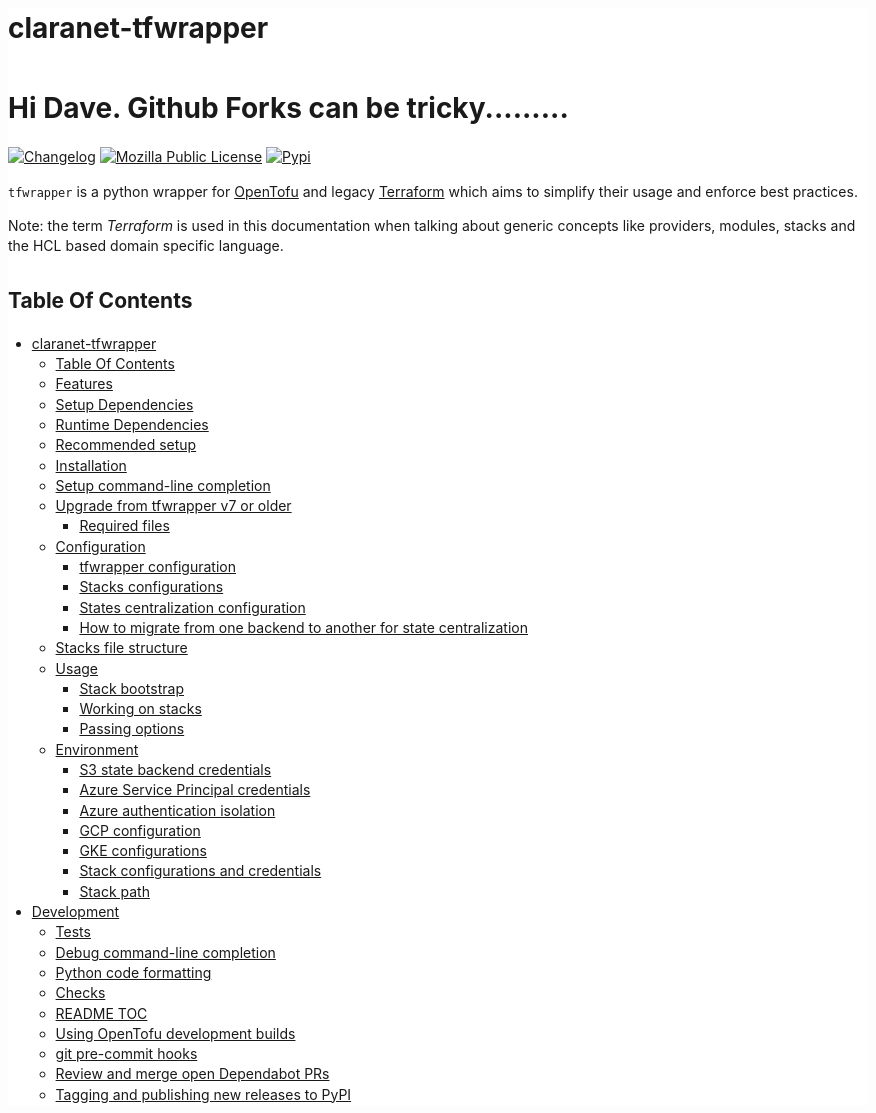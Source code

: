 # claranet-tfwrapper

# Hi Dave. Github Forks can be tricky.........

[![Changelog](https://img.shields.io/badge/changelog-release-blue.svg)](CHANGELOG.md) [![Mozilla Public License](https://img.shields.io/badge/license-mozilla-orange.svg)](LICENSE) [![Pypi](https://img.shields.io/badge/python-pypi-green.svg)](https://pypi.org/project/claranet-tfwrapper/)

`tfwrapper` is a python wrapper for [OpenTofu](https://opentofu.org/) and legacy [Terraform](https://www.terraform.io/) which aims to simplify their usage and enforce best practices.

Note: the term _Terraform_ is used in this documentation when talking about generic concepts like providers, modules, stacks and the HCL based domain specific language.

## Table Of Contents



- [claranet-tfwrapper](#claranet-tfwrapper)
  - [Table Of Contents](#table-of-contents)
  - [Features](#features)
  - [Setup Dependencies](#setup-dependencies)
  - [Runtime Dependencies](#runtime-dependencies)
  - [Recommended setup](#recommended-setup)
  - [Installation](#installation)
  - [Setup command-line completion](#setup-command-line-completion)
  - [Upgrade from tfwrapper v7 or older](#upgrade-from-tfwrapper-v7-or-older)
    - [Required files](#required-files)
  - [Configuration](#configuration)
    - [tfwrapper configuration](#tfwrapper-configuration)
    - [Stacks configurations](#stacks-configurations)
    - [States centralization configuration](#states-centralization-configuration)
    - [How to migrate from one backend to another for state centralization](#how-to-migrate-from-one-backend-to-another-for-state-centralization)
  - [Stacks file structure](#stacks-file-structure)
  - [Usage](#usage)
    - [Stack bootstrap](#stack-bootstrap)
    - [Working on stacks](#working-on-stacks)
    - [Passing options](#passing-options)
  - [Environment](#environment)
    - [S3 state backend credentials](#s3-state-backend-credentials)
    - [Azure Service Principal credentials](#azure-service-principal-credentials)
    - [Azure authentication isolation](#azure-authentication-isolation)
    - [GCP configuration](#gcp-configuration)
    - [GKE configurations](#gke-configurations)
    - [Stack configurations and credentials](#stack-configurations-and-credentials)
    - [Stack path](#stack-path)
- [Development](#development)
  - [Tests](#tests)
  - [Debug command-line completion](#debug-command-line-completion)
  - [Python code formatting](#python-code-formatting)
  - [Checks](#checks)
  - [README TOC](#readme-toc)
  - [Using OpenTofu development builds](#using-opentofu-development-builds)
  - [git pre-commit hooks](#git-pre-commit-hooks)
  - [Review and merge open Dependabot PRs](#review-and-merge-open-dependabot-prs)
  - [Tagging and publishing new releases to PyPI](#tagging-and-publishing-new-releases-to-pypi)
